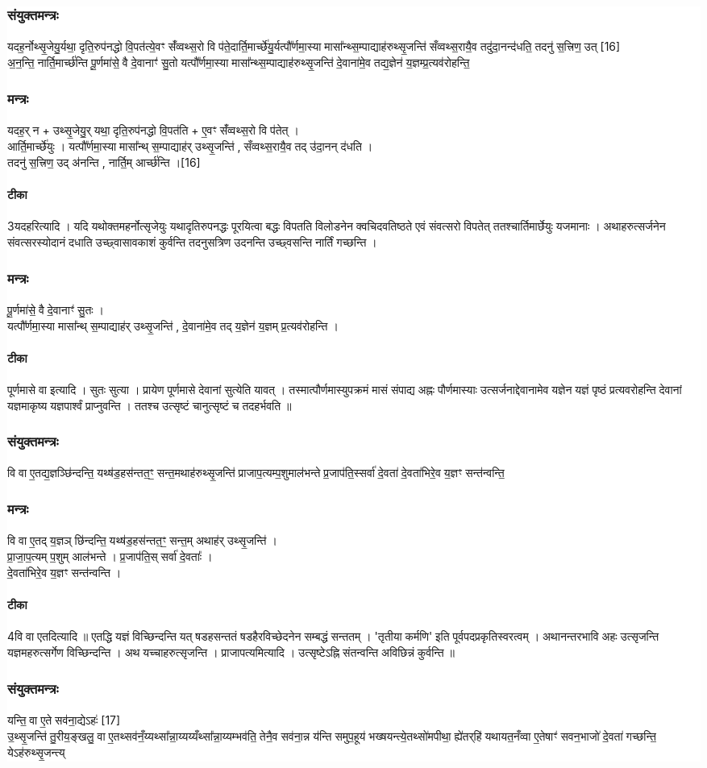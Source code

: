 
### संयुक्तमन्त्रः
यदह॒र्नोथ्सृ॒जेयु॒र्यथा॒ दृति॒रुप॑नद्धो वि॒पत॑त्ये॒वꣳ सँ॑व्वथ्स॒रो वि प॑ते॒दार्ति॒मार्च्छे॑यु॒र्यत्पौ᳚र्णमा॒स्या मासा᳚न्थ्स॒म्पाद्याह॑रुथ्सृ॒जन्ति॑ सँव्वथ्स॒रायै॒व तदु॑दा॒नन्द॑धति॒ तदनु॑ स॒त्त्रिण॒ उत् [16]  
अ॒न॒न्ति॒ नार्ति॒मार्च्छ॑न्ति पू॒र्णमा॑से॒ वै दे॒वानाꣳ॑ सु॒तो यत्पौ᳚र्णमा॒स्या मासा᳚न्थ्स॒म्पाद्याह॑रुथ्सृ॒जन्ति॑ दे॒वाना॑मे॒व तद्य॒ज्ञेन॑ य॒ज्ञम्प्र॒त्यव॑रोहन्ति॒


### मन्त्रः
यदह॒र् न + उथ्सृ॒जेयु॒र् यथा॒ दृति॒रुप॑नद्धो वि॒पत॑ति + ए॒वꣳ सँ॑व्वथ्स॒रो वि प॑तेत् ।  
आर्ति॒मार्च्छे॑युः ।
यत्पौ᳚र्णमा॒स्या मासा᳚न्थ् स॒म्पाद्याह॑र् उथ्सृ॒जन्ति॑ , सँव्वथ्स॒रायै॒व तद् उ॑दा॒नन् द॑धति ।  
तदनु॑ स॒त्त्रिण॒ उद् अ॑नन्ति , नार्ति॒म् आर्च्छ॑न्ति ।[16]
#### टीका
3यदहरित्यादि । यदि यथोक्तमहर्नोत्सृजेयुः यथादृतिरुपनद्धः पूरयित्वा बद्धः विपतति विलोडनेन क्वचिदवतिष्ठते एवं संवत्सरो विपतेत् ततश्चार्तिमार्छेयुः यजमानाः । अथाहरुत्सर्जनेन संवत्सरस्योदानं दधाति उच्छ्वासावकाशं कुर्वन्ति तदनुसत्रिण उदनन्ति उच्छ्वसन्ति नार्तिं गच्छन्ति ।


### मन्त्रः
पू॒र्णमा॑से॒ वै दे॒वानाꣳ॑ सु॒तः ।  
यत्पौ᳚र्णमा॒स्या मासा᳚न्थ् स॒म्पाद्याह॑र् उथ्सृ॒जन्ति॑ , दे॒वाना॑मे॒व तद् य॒ज्ञेन॑ य॒ज्ञम् प्र॒त्यव॑रोहन्ति ।

#### टीका
पूर्णमासे वा इत्यादि । सुतः सुत्या । प्रायेण पूर्णमासे देवानां सुत्येति यावत् । तस्मात्पौर्णमास्युपक्रमं मासं संपाद्य अह्नः पौर्णमास्याः उत्सर्जनाद्देवानामेव यज्ञेन यज्ञं पृष्ठं प्रत्यवरोहन्ति देवानां यज्ञमाकृष्य यज्ञपार्श्वं प्राप्नुवन्ति । ततश्च उत्सृष्टं चानुत्सृष्टं च तदहर्भवति ॥


### संयुक्तमन्त्रः
वि वा ए॒तद्य॒ज्ञञ्छि॑न्दन्ति॒ यथ्ष॑ड॒हस॑न्तत॒ꣳ॒ सन्त॒मथाह॑रुथ्सृ॒जन्ति॑ प्राजाप॒त्यम्प॒शुमाल॑भन्ते प्र॒जाप॑ति॒स्सर्वा॑ दे॒वता॑ दे॒वता॑भिरे॒व य॒ज्ञꣳ सन्त॑न्वन्ति॒

### मन्त्रः
वि वा ए॒तद् य॒ज्ञञ् छि॑न्दन्ति॒ यथ्ष॑ड॒हस॑न्तत॒ꣳ॒ सन्त॒म् अथाह॑र् उथ्सृ॒जन्ति॑ ।  
प्रा॒जा॒प॒त्यम् प॒शुम् आल॑भन्ते ।
प्र॒जाप॑ति॒स् सर्वा॑ दे॒वताः᳚ ।  
दे॒वता॑भिरे॒व य॒ज्ञꣳ सन्त॑न्वन्ति ।

#### टीका
4वि वा एतदित्यादि ॥ एतद्धि यज्ञं विच्छिन्दन्ति यत् षडहसन्ततं षडहैरविच्छेदनेन सम्बद्धं सन्ततम् । 'तृतीया कर्मणि' इति पूर्वपदप्रकृतिस्वरत्वम् । अथानन्तरभावि अहः उत्सृजन्ति यज्ञमहरुत्सर्गेण विच्छिन्दन्ति । अथ यच्चाहरुत्सृजन्ति । प्राजापत्यमित्यादि । उत्सृष्टेऽह्नि संतन्वन्ति अविछिन्नं कुर्वन्ति ॥


### संयुक्तमन्त्रः
यन्ति॒ वा ए॒ते सव॑ना॒द्येऽहः॑ [17]  
उ॒थ्सृ॒जन्ति॑ तु॒रीय॒ङ्खलु॒ वा ए॒तथ्सव॑नँ॒य्यथ्सा᳚न्ना॒य्यय्यँथ्सा᳚न्ना॒य्यम्भव॑ति॒ तेनै॒व सव॑ना॒न्न य॑न्ति समुप॒हूय॑ भख्षयन्त्ये॒तथ्सो॑मपीथा॒ ह्ये॑तर्‌हि॑ यथायत॒नँव्वा ए॒तेषाꣳ॑ सवन॒भाजो॑ दे॒वता॑ गच्छन्ति॒ येऽह॑रुथ्सृ॒जन्त्य्
